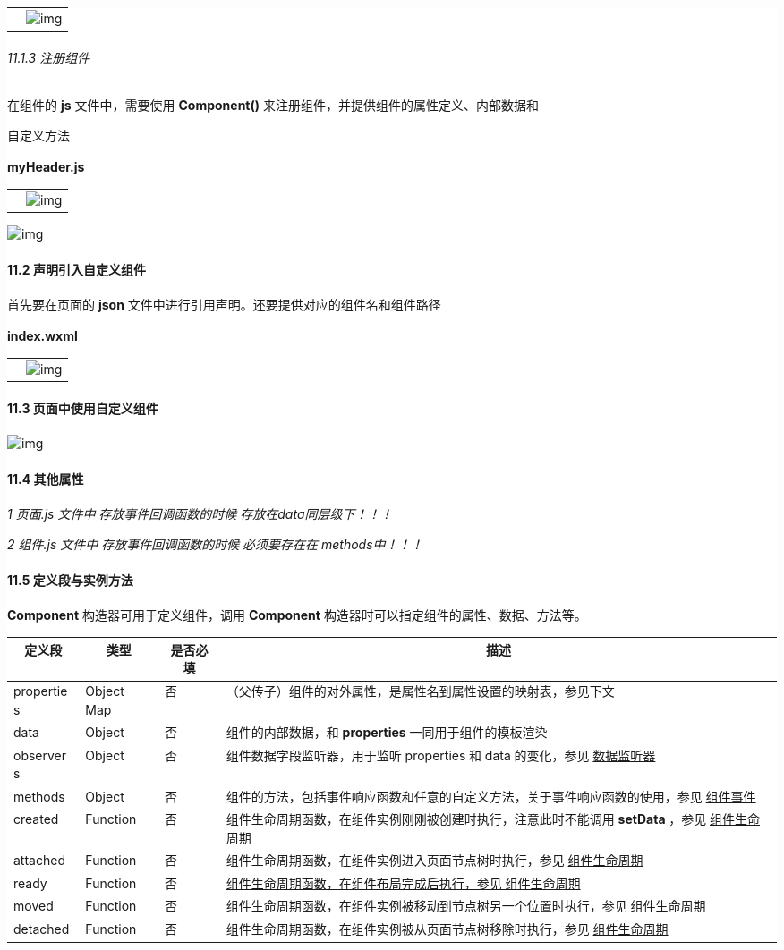|      |                                                              |
| ---- | ------------------------------------------------------------ |
|      | ![img](file:///C:\Users\86136\AppData\Local\Temp\ksohtml20952\wps221.png) |

 

###### 11.1.3 注册组件

在组件的 **js** ⽂件中，需要使⽤ **Component()** 来注册组件，并提供组件的属性定义、内部数据和

⾃定义⽅法

**myHeader.js**

|      |                                                              |
| ---- | ------------------------------------------------------------ |
|      | ![img](file:///C:\Users\86136\AppData\Local\Temp\ksohtml20952\wps223.png) |

![img](file:///C:\Users\86136\AppData\Local\Temp\ksohtml20952\wps224.png)

 



####  11.2 声明引入自定义组件

⾸先要在⻚⾯的 **json** ⽂件中进⾏引⽤声明。还要提供对应的组件名和组件路径

**index.wxml**

|      |                                                              |
| ---- | ------------------------------------------------------------ |
|      | ![img](file:///C:\Users\86136\AppData\Local\Temp\ksohtml20952\wps226.png) |



#### 11.3 页面中使用自定义组件

![img](file:///C:\Users\86136\AppData\Local\Temp\ksohtml20952\wps228.png)



#### 11.4 其他属性

*1 页面.js 文件中 存放事件回调函数的时候 存放在data同层级下！！！*

 *2 组件.js 文件中 存放事件回调函数的时候 必须要存在在 methods中！！！*



#### 11.5 定义段与实例方法

**Component** 构造器可⽤于定义组件，调⽤ **Component** 构造器时可以指定组件的属性、数据、⽅法等。

| 定义段     | 类型       | 是否必填 | 描述                                                         |
| ---------- | ---------- | -------- | ------------------------------------------------------------ |
| properties | Object Map | 否       | （父传子）组件的对外属性，是属性名到属性设置的映射表，参⻅下⽂ |
| data       | Object     | 否       | 组件的内部数据，和 **properties** ⼀同⽤于组件的模板渲染     |
| observers  | Object     | 否       | 组件数据字段监听器，⽤于监听 properties 和 data 的变化，参⻅ [数据监听器](https://developers.weixin.qq.com/miniprogram/dev/framework/custom-component/observer.html) |
| methods    | Object     | 否       | 组件的⽅法，包括事件响应函数和任意的⾃定义⽅法，关于事件响应函数的使⽤，参⻅ [组件事件](https://developers.weixin.qq.com/miniprogram/dev/framework/custom-component/events.html) |
| created    | Function   | 否       | 组件⽣命周期函数，在组件实例刚刚被创建时执⾏，注意此时不能调⽤ **setData** ，参⻅ [组件⽣命周期](https://developers.weixin.qq.com/miniprogram/dev/framework/custom-component/lifetimes.html) |
| attached   | Function   | 否       | 组件⽣命周期函数，在组件实例进⼊⻚⾯节点树时执⾏，参⻅ [组件⽣命周期](https://developers.weixin.qq.com/miniprogram/dev/framework/custom-component/lifetimes.html) |
| ready      | Function   | 否       | [组件⽣命周期函数，在组件布局完成后执⾏，参⻅ 组件⽣命周期](https://developers.weixin.qq.com/miniprogram/dev/framework/custom-component/lifetimes.html) |
| moved      | Function   | 否       | 组件⽣命周期函数，在组件实例被移动到节点树另⼀个位置时执⾏，参⻅ [组件⽣命周期](https://developers.weixin.qq.com/miniprogram/dev/framework/custom-component/lifetimes.html) |
| detached   | Function   | 否       | 组件⽣命周期函数，在组件实例被从⻚⾯节点树移除时执⾏，参⻅ [组件⽣命周期](https://developers.weixin.qq.com/miniprogram/dev/framework/custom-component/lifetimes.html) |
